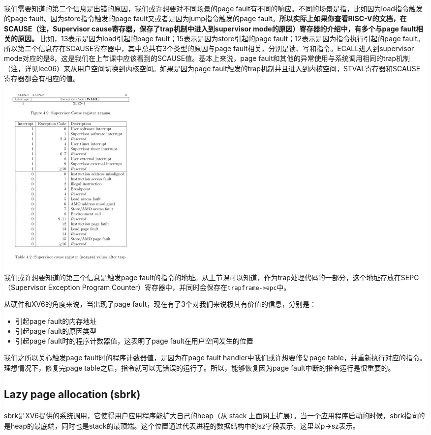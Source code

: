 我们需要知道的第二个信息是出错的原因，我们或许想要对不同场景的page fault有不同的响应。不同的场景是指，比如因为load指令触发的page fault、因为store指令触发的page fault又或者是因为jump指令触发的page fault。**所以实际上如果你查看RISC-V的文档，在SCAUSE（注，Supervisor cause寄存器，保存了trap机制中进入到supervisor mode的原因）寄存器的介绍中，有多个与page fault相关的原因。** 比如，13表示是因为load引起的page fault；15表示是因为store引起的page fault；12表示是因为指令执行引起的page fault。所以第二个信息存在SCAUSE寄存器中，其中总共有3个类型的原因与page fault相关，分别是读、写和指令。ECALL进入到supervisor mode对应的是8，这是我们在上节课中应该看到的SCAUSE值。基本上来说，page fault和其他的异常使用与系统调用相同的trap机制（注，详见lec06）来从用户空间切换到内核空间。如果是因为page fault触发的trap机制并且进入到内核空间，STVAL寄存器和SCAUSE寄存器都会有相应的值。

![](./images/20220413scause.png)

我们或许想要知道的第三个信息是触发page fault的指令的地址。从上节课可以知道，作为trap处理代码的一部分，这个地址存放在SEPC（Supervisor Exception Program Counter）寄存器中，并同时会保存在`trapframe->epc`中。

从硬件和XV6的角度来说，当出现了page fault，现在有了3个对我们来说极其有价值的信息，分别是：
- 引起page fault的内存地址
- 引起page fault的原因类型
- 引起page fault时的程序计数器值，这表明了page fault在用户空间发生的位置

我们之所以关心触发page fault时的程序计数器值，是因为在page fault handler中我们或许想要修复page table，并重新执行对应的指令。理想情况下，修复完page table之后，指令就可以无错误的运行了。所以，能够恢复因为page fault中断的指令运行是很重要的。

## Lazy page allocation (sbrk)

sbrk是XV6提供的系统调用，它使得用户应用程序能扩大自己的heap（从 stack 上面网上扩展）。当一个应用程序启动的时候，sbrk指向的是heap的最底端，同时也是stack的最顶端。这个位置通过代表进程的数据结构中的sz字段表示，这里以p->sz表示。
